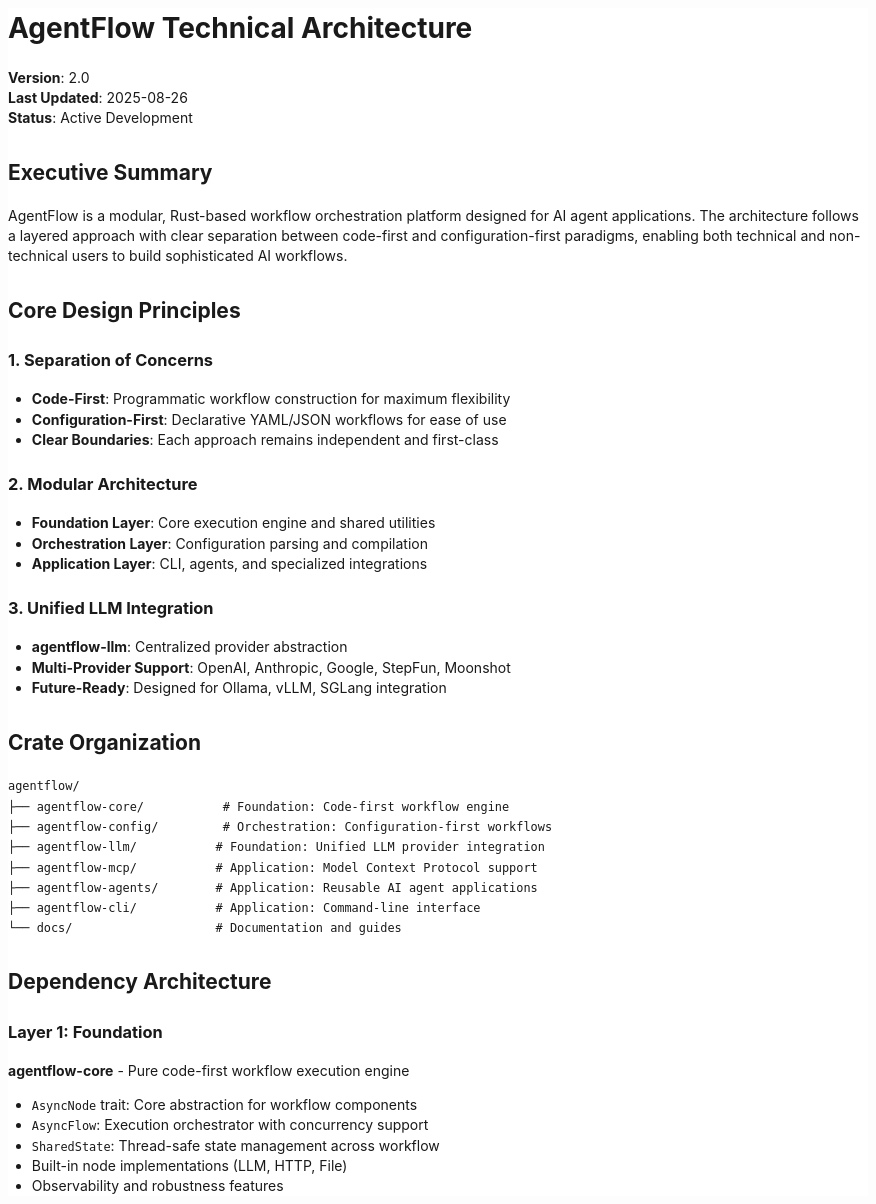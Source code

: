 # AgentFlow Technical Architecture

**Version**: 2.0  
**Last Updated**: 2025-08-26  
**Status**: Active Development

## Executive Summary

AgentFlow is a modular, Rust-based workflow orchestration platform designed for AI agent applications. The architecture follows a layered approach with clear separation between code-first and configuration-first paradigms, enabling both technical and non-technical users to build sophisticated AI workflows.

## Core Design Principles

### 1. **Separation of Concerns**
- **Code-First**: Programmatic workflow construction for maximum flexibility
- **Configuration-First**: Declarative YAML/JSON workflows for ease of use
- **Clear Boundaries**: Each approach remains independent and first-class

### 2. **Modular Architecture**
- **Foundation Layer**: Core execution engine and shared utilities
- **Orchestration Layer**: Configuration parsing and compilation
- **Application Layer**: CLI, agents, and specialized integrations

### 3. **Unified LLM Integration**
- **agentflow-llm**: Centralized provider abstraction
- **Multi-Provider Support**: OpenAI, Anthropic, Google, StepFun, Moonshot
- **Future-Ready**: Designed for Ollama, vLLM, SGLang integration

## Crate Organization

```
agentflow/
├── agentflow-core/           # Foundation: Code-first workflow engine
├── agentflow-config/         # Orchestration: Configuration-first workflows  
├── agentflow-llm/           # Foundation: Unified LLM provider integration
├── agentflow-mcp/           # Application: Model Context Protocol support
├── agentflow-agents/        # Application: Reusable AI agent applications
├── agentflow-cli/           # Application: Command-line interface
└── docs/                    # Documentation and guides
```

## Dependency Architecture

### Layer 1: Foundation
**agentflow-core** - Pure code-first workflow execution engine
- `AsyncNode` trait: Core abstraction for workflow components
- `AsyncFlow`: Execution orchestrator with concurrency support  
- `SharedState`: Thread-safe state management across workflow
- Built-in node implementations (LLM, HTTP, File)
- Observability and robustness features
